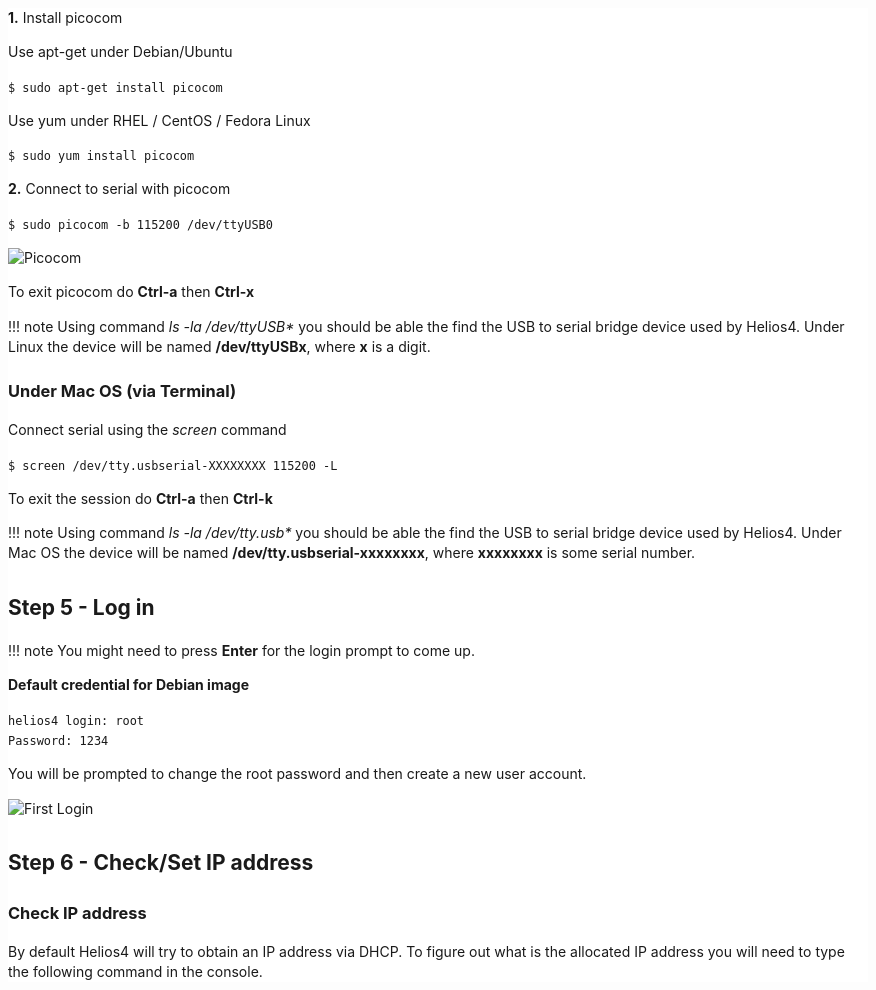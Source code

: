 **1.** Install picocom

Use apt-get under Debian/Ubuntu

    $ sudo apt-get install picocom

Use yum under RHEL / CentOS / Fedora Linux

    $ sudo yum install picocom

**2.** Connect to serial with picocom

    $ sudo picocom -b 115200 /dev/ttyUSB0

![Picocom](/helios4/img/install/picocom.png)

To exit picocom do **Ctrl-a** then **Ctrl-x**

!!! note
    Using command _ls -la /dev/ttyUSB*_ you should be able the find the USB to serial bridge device used by Helios4. Under Linux the device will be named **/dev/ttyUSBx**, where **x** is a digit.


### Under Mac OS (via Terminal)

Connect serial using the *screen* command

    $ screen /dev/tty.usbserial-XXXXXXXX 115200 -L

To exit the session do **Ctrl-a** then **Ctrl-k**

!!! note
    Using command _ls -la /dev/tty.usb*_ you should be able the find the USB to serial bridge device used by Helios4. Under Mac OS the device will be named **/dev/tty.usbserial-xxxxxxxx**, where **xxxxxxxx** is some serial number.

## **Step 5** - Log in

!!! note
    You might need to press **Enter** for the login prompt to come up.

**Default credential for Debian image**

```bash
helios4 login: root
Password: 1234
```

You will be prompted to change the root password and then create a new user account.

![First Login](/helios4/img/install/first_login.png)

## **Step 6** - Check/Set IP address

### Check IP address

By default Helios4 will try to obtain an IP address via DHCP. To figure out what is the allocated IP address you will need to type the following command in the console.
